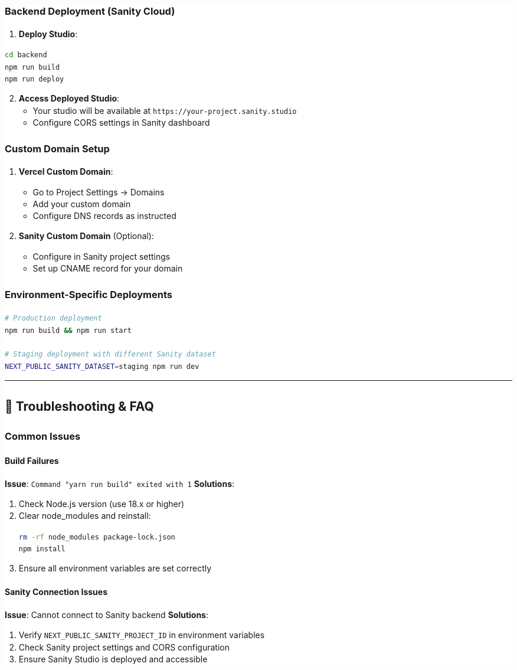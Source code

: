 ### Backend Deployment (Sanity Cloud)
1. **Deploy Studio**:
```bash
cd backend
npm run build
npm run deploy
```

2. **Access Deployed Studio**:
   - Your studio will be available at `https://your-project.sanity.studio`
   - Configure CORS settings in Sanity dashboard

### Custom Domain Setup
1. **Vercel Custom Domain**:
   - Go to Project Settings → Domains
   - Add your custom domain
   - Configure DNS records as instructed

2. **Sanity Custom Domain** (Optional):
   - Configure in Sanity project settings
   - Set up CNAME record for your domain

### Environment-Specific Deployments
```bash
# Production deployment
npm run build && npm run start

# Staging deployment with different Sanity dataset
NEXT_PUBLIC_SANITY_DATASET=staging npm run dev
```

---

## 🔧 Troubleshooting & FAQ

### Common Issues

#### Build Failures
**Issue**: `Command "yarn run build" exited with 1`
**Solutions**:
1. Check Node.js version (use 18.x or higher)
2. Clear node_modules and reinstall:
   ```bash
   rm -rf node_modules package-lock.json
   npm install
   ```
3. Ensure all environment variables are set correctly

#### Sanity Connection Issues
**Issue**: Cannot connect to Sanity backend
**Solutions**:
1. Verify `NEXT_PUBLIC_SANITY_PROJECT_ID` in environment variables
2. Check Sanity project settings and CORS configuration
3. Ensure Sanity Studio is deployed and accessible
